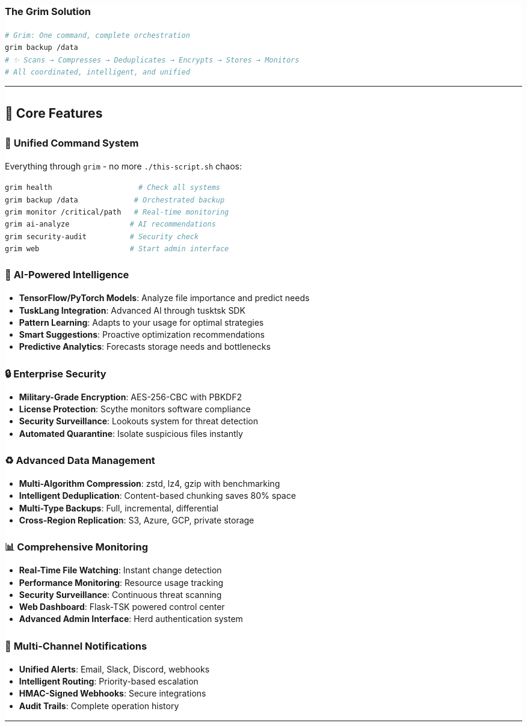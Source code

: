 ### The Grim Solution
```bash
# Grim: One command, complete orchestration
grim backup /data
# ✨ Scans → Compresses → Deduplicates → Encrypts → Stores → Monitors
# All coordinated, intelligent, and unified
```

---

## 🚀 Core Features

### 🧠 **Unified Command System**
Everything through `grim` - no more `./this-script.sh` chaos:
```bash
grim health                    # Check all systems
grim backup /data             # Orchestrated backup
grim monitor /critical/path   # Real-time monitoring
grim ai-analyze              # AI recommendations
grim security-audit          # Security check
grim web                     # Start admin interface
```

### 🤖 **AI-Powered Intelligence**
- **TensorFlow/PyTorch Models**: Analyze file importance and predict needs
- **TuskLang Integration**: Advanced AI through tusktsk SDK
- **Pattern Learning**: Adapts to your usage for optimal strategies
- **Smart Suggestions**: Proactive optimization recommendations
- **Predictive Analytics**: Forecasts storage needs and bottlenecks

### 🔒 **Enterprise Security**
- **Military-Grade Encryption**: AES-256-CBC with PBKDF2
- **License Protection**: Scythe monitors software compliance
- **Security Surveillance**: Lookouts system for threat detection
- **Automated Quarantine**: Isolate suspicious files instantly

### ♻️ **Advanced Data Management**
- **Multi-Algorithm Compression**: zstd, lz4, gzip with benchmarking
- **Intelligent Deduplication**: Content-based chunking saves 80% space
- **Multi-Type Backups**: Full, incremental, differential
- **Cross-Region Replication**: S3, Azure, GCP, private storage

### 📊 **Comprehensive Monitoring**
- **Real-Time File Watching**: Instant change detection
- **Performance Monitoring**: Resource usage tracking
- **Security Surveillance**: Continuous threat scanning
- **Web Dashboard**: Flask-TSK powered control center
- **Advanced Admin Interface**: Herd authentication system

### 🔔 **Multi-Channel Notifications**
- **Unified Alerts**: Email, Slack, Discord, webhooks
- **Intelligent Routing**: Priority-based escalation
- **HMAC-Signed Webhooks**: Secure integrations
- **Audit Trails**: Complete operation history

---